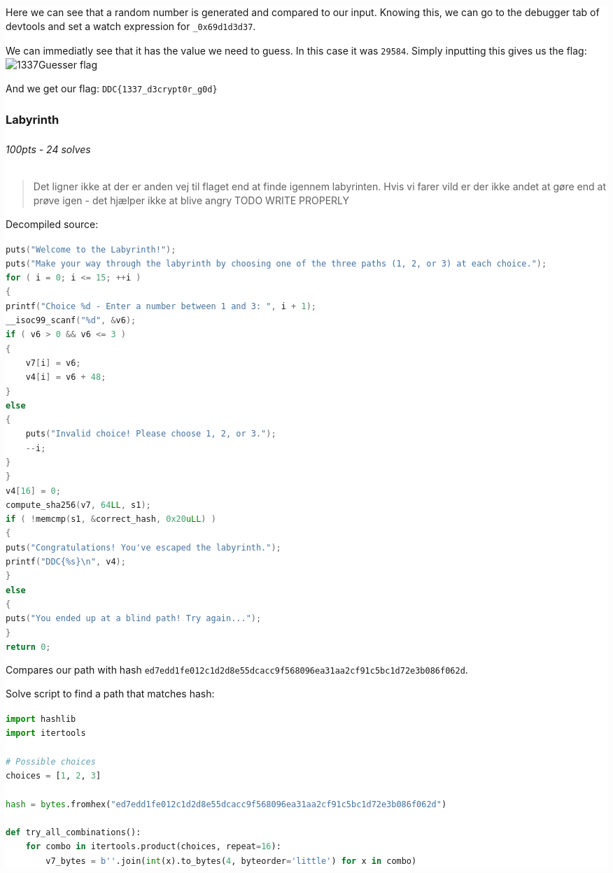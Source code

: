 Here we can see that a random number is generated and compared to our input. Knowing this, we can go to the debugger tab of devtools and set a watch expression for ``_0x69d1d3d37``.

We can immediatly see that it has the value we need to guess. In this case it was ``29584``. Simply inputting this gives us the flag:
![1337Guesser flag](/DDC25National/guessFlag.png)

And we get our flag:
``DDC{1337_d3crypt0r_g0d}``

### Labyrinth
###### 100pts - 24 solves
> Det ligner ikke at der er anden vej til flaget end at finde igennem labyrinten. Hvis vi farer vild er der ikke andet at gøre end at prøve igen - det hjælper ikke at blive angry
TODO WRITE PROPERLY

Decompiled source:
```c
puts("Welcome to the Labyrinth!");
puts("Make your way through the labyrinth by choosing one of the three paths (1, 2, or 3) at each choice.");
for ( i = 0; i <= 15; ++i )
{
printf("Choice %d - Enter a number between 1 and 3: ", i + 1);
__isoc99_scanf("%d", &v6);
if ( v6 > 0 && v6 <= 3 )
{
    v7[i] = v6;
    v4[i] = v6 + 48;
}
else
{
    puts("Invalid choice! Please choose 1, 2, or 3.");
    --i;
}
}
v4[16] = 0;
compute_sha256(v7, 64LL, s1);
if ( !memcmp(s1, &correct_hash, 0x20uLL) )
{
puts("Congratulations! You've escaped the labyrinth.");
printf("DDC{%s}\n", v4);
}
else
{
puts("You ended up at a blind path! Try again...");
}
return 0;
```

Compares our path with hash ``ed7edd1fe012c1d2d8e55dcacc9f568096ea31aa2cf91c5bc1d72e3b086f062d``.

Solve script to find a path that matches hash:
```py
import hashlib
import itertools

# Possible choices
choices = [1, 2, 3]

hash = bytes.fromhex("ed7edd1fe012c1d2d8e55dcacc9f568096ea31aa2cf91c5bc1d72e3b086f062d")

def try_all_combinations():
    for combo in itertools.product(choices, repeat=16):
        v7_bytes = b''.join(int(x).to_bytes(4, byteorder='little') for x in combo)
```